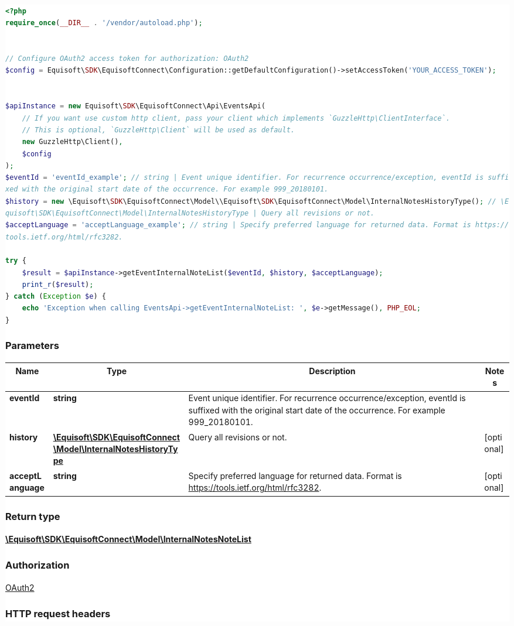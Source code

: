 ```php
<?php
require_once(__DIR__ . '/vendor/autoload.php');


// Configure OAuth2 access token for authorization: OAuth2
$config = Equisoft\SDK\EquisoftConnect\Configuration::getDefaultConfiguration()->setAccessToken('YOUR_ACCESS_TOKEN');


$apiInstance = new Equisoft\SDK\EquisoftConnect\Api\EventsApi(
    // If you want use custom http client, pass your client which implements `GuzzleHttp\ClientInterface`.
    // This is optional, `GuzzleHttp\Client` will be used as default.
    new GuzzleHttp\Client(),
    $config
);
$eventId = 'eventId_example'; // string | Event unique identifier. For recurrence occurrence/exception, eventId is suffixed with the original start date of the occurrence. For example 999_20180101.
$history = new \Equisoft\SDK\EquisoftConnect\Model\\Equisoft\SDK\EquisoftConnect\Model\InternalNotesHistoryType(); // \Equisoft\SDK\EquisoftConnect\Model\InternalNotesHistoryType | Query all revisions or not.
$acceptLanguage = 'acceptLanguage_example'; // string | Specify preferred language for returned data. Format is https://tools.ietf.org/html/rfc3282.

try {
    $result = $apiInstance->getEventInternalNoteList($eventId, $history, $acceptLanguage);
    print_r($result);
} catch (Exception $e) {
    echo 'Exception when calling EventsApi->getEventInternalNoteList: ', $e->getMessage(), PHP_EOL;
}
```

### Parameters

| Name | Type | Description  | Notes |
| ------------- | ------------- | ------------- | ------------- |
| **eventId** | **string**| Event unique identifier. For recurrence occurrence/exception, eventId is suffixed with the original start date of the occurrence. For example 999_20180101. | |
| **history** | [**\Equisoft\SDK\EquisoftConnect\Model\InternalNotesHistoryType**](../Model/.md)| Query all revisions or not. | [optional] |
| **acceptLanguage** | **string**| Specify preferred language for returned data. Format is https://tools.ietf.org/html/rfc3282. | [optional] |

### Return type

[**\Equisoft\SDK\EquisoftConnect\Model\InternalNotesNoteList**](../Model/InternalNotesNoteList.md)

### Authorization

[OAuth2](../../README.md#OAuth2)

### HTTP request headers
